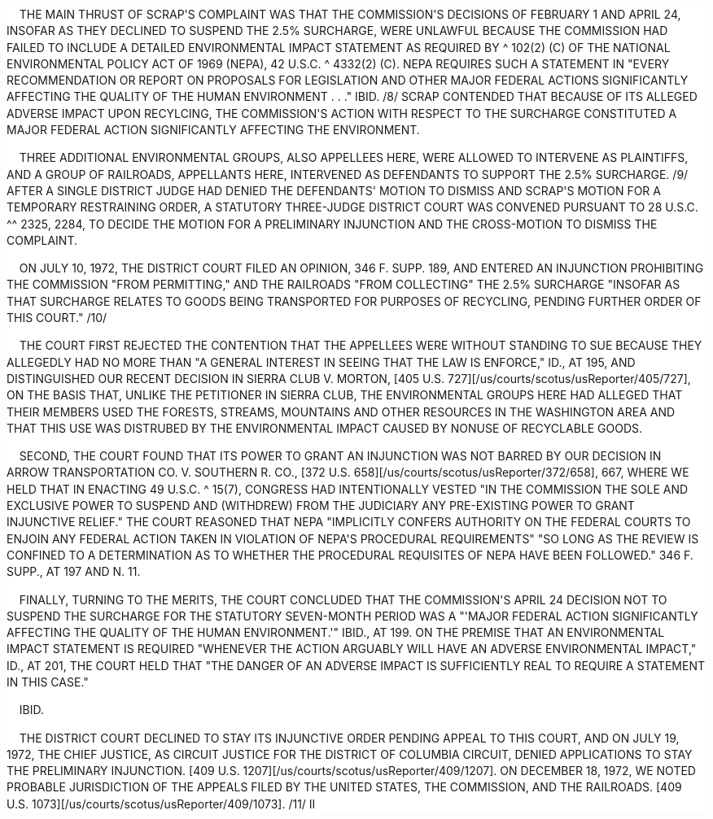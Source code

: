     THE MAIN THRUST OF SCRAP'S COMPLAINT WAS THAT THE COMMISSION'S DECISIONS OF FEBRUARY 1 AND APRIL 24, INSOFAR AS THEY DECLINED TO SUSPEND THE 2.5% SURCHARGE, WERE UNLAWFUL BECAUSE THE COMMISSION HAD FAILED TO INCLUDE A DETAILED ENVIRONMENTAL IMPACT STATEMENT AS REQUIRED BY ^ 102(2) (C) OF THE NATIONAL ENVIRONMENTAL POLICY ACT OF 1969 (NEPA), 42 U.S.C. ^ 4332(2) (C).  NEPA REQUIRES SUCH A STATEMENT IN "EVERY RECOMMENDATION OR REPORT ON PROPOSALS FOR LEGISLATION AND OTHER MAJOR FEDERAL ACTIONS SIGNIFICANTLY AFFECTING THE QUALITY OF THE HUMAN ENVIRONMENT . . ."  IBID.  /8/  SCRAP CONTENDED THAT BECAUSE OF ITS ALLEGED ADVERSE IMPACT UPON RECYLCING, THE COMMISSION'S ACTION WITH RESPECT TO THE SURCHARGE CONSTITUTED A MAJOR FEDERAL ACTION SIGNIFICANTLY AFFECTING THE ENVIRONMENT.

    THREE ADDITIONAL ENVIRONMENTAL GROUPS, ALSO APPELLEES HERE, WERE ALLOWED TO INTERVENE AS PLAINTIFFS, AND A GROUP OF RAILROADS, APPELLANTS HERE, INTERVENED AS DEFENDANTS TO SUPPORT THE 2.5% SURCHARGE.  /9/  AFTER A SINGLE DISTRICT JUDGE HAD DENIED THE DEFENDANTS' MOTION TO DISMISS AND SCRAP'S MOTION FOR A TEMPORARY RESTRAINING ORDER, A STATUTORY THREE-JUDGE DISTRICT COURT WAS CONVENED PURSUANT TO 28 U.S.C. ^^ 2325, 2284, TO DECIDE THE MOTION FOR A PRELIMINARY INJUNCTION AND THE CROSS-MOTION TO DISMISS THE COMPLAINT.

    ON JULY 10, 1972, THE DISTRICT COURT FILED AN OPINION, 346 F. SUPP. 189, AND ENTERED AN INJUNCTION PROHIBITING THE COMMISSION "FROM PERMITTING," AND THE RAILROADS "FROM COLLECTING" THE 2.5% SURCHARGE "INSOFAR AS THAT SURCHARGE RELATES TO GOODS BEING TRANSPORTED FOR PURPOSES OF RECYCLING, PENDING FURTHER ORDER OF THIS COURT."  /10/

    THE COURT FIRST REJECTED THE CONTENTION THAT THE APPELLEES WERE WITHOUT STANDING TO SUE BECAUSE THEY ALLEGEDLY HAD NO MORE THAN "A GENERAL INTEREST IN SEEING THAT THE LAW IS ENFORCE," ID., AT 195, AND DISTINGUISHED OUR RECENT DECISION IN SIERRA CLUB V. MORTON, [405 U.S. 727][/us/courts/scotus/usReporter/405/727], ON THE BASIS THAT, UNLIKE THE PETITIONER IN SIERRA CLUB, THE ENVIRONMENTAL GROUPS HERE HAD ALLEGED THAT THEIR MEMBERS USED THE FORESTS, STREAMS, MOUNTAINS AND OTHER RESOURCES IN THE WASHINGTON AREA AND THAT THIS USE WAS DISTRUBED BY THE ENVIRONMENTAL IMPACT CAUSED BY NONUSE OF RECYCLABLE GOODS.

    SECOND, THE COURT FOUND THAT ITS POWER TO GRANT AN INJUNCTION WAS NOT BARRED BY OUR DECISION IN ARROW TRANSPORTATION CO. V. SOUTHERN R. CO., [372 U.S. 658][/us/courts/scotus/usReporter/372/658], 667, WHERE WE HELD THAT IN ENACTING 49 U.S.C. ^ 15(7), CONGRESS HAD INTENTIONALLY VESTED "IN THE COMMISSION THE SOLE AND EXCLUSIVE POWER TO SUSPEND AND (WITHDREW) FROM THE JUDICIARY ANY PRE-EXISTING POWER TO GRANT INJUNCTIVE RELIEF."  THE COURT REASONED THAT NEPA "IMPLICITLY CONFERS AUTHORITY ON THE FEDERAL COURTS TO ENJOIN ANY FEDERAL ACTION TAKEN IN VIOLATION OF NEPA'S PROCEDURAL REQUIREMENTS" "SO LONG AS THE REVIEW IS CONFINED TO A DETERMINATION AS TO WHETHER THE PROCEDURAL REQUISITES OF NEPA HAVE BEEN FOLLOWED."  346 F. SUPP., AT 197 AND N. 11.

    FINALLY, TURNING TO THE MERITS, THE COURT CONCLUDED THAT THE COMMISSION'S APRIL 24 DECISION NOT TO SUSPEND THE SURCHARGE FOR THE STATUTORY SEVEN-MONTH PERIOD WAS A "'MAJOR FEDERAL ACTION SIGNIFICANTLY AFFECTING THE QUALITY OF THE HUMAN ENVIRONMENT.'"  IBID., AT 199.  ON THE PREMISE THAT AN ENVIRONMENTAL IMPACT STATEMENT IS REQUIRED "WHENEVER THE ACTION ARGUABLY WILL HAVE AN ADVERSE ENVIRONMENTAL IMPACT," ID., AT 201, THE COURT HELD THAT "THE DANGER OF AN ADVERSE IMPACT IS SUFFICIENTLY REAL TO REQUIRE A STATEMENT IN THIS CASE."

    IBID.

    THE DISTRICT COURT DECLINED TO STAY ITS INJUNCTIVE ORDER PENDING APPEAL TO THIS COURT, AND ON JULY 19, 1972, THE CHIEF JUSTICE, AS CIRCUIT JUSTICE FOR THE DISTRICT OF COLUMBIA CIRCUIT, DENIED APPLICATIONS TO STAY THE PRELIMINARY INJUNCTION.  [409 U.S. 1207][/us/courts/scotus/usReporter/409/1207].  ON DECEMBER 18, 1972, WE NOTED PROBABLE JURISDICTION OF THE APPEALS FILED BY THE UNITED STATES, THE COMMISSION, AND THE RAILROADS.  [409 U.S. 1073][/us/courts/scotus/usReporter/409/1073].  /11/ II
